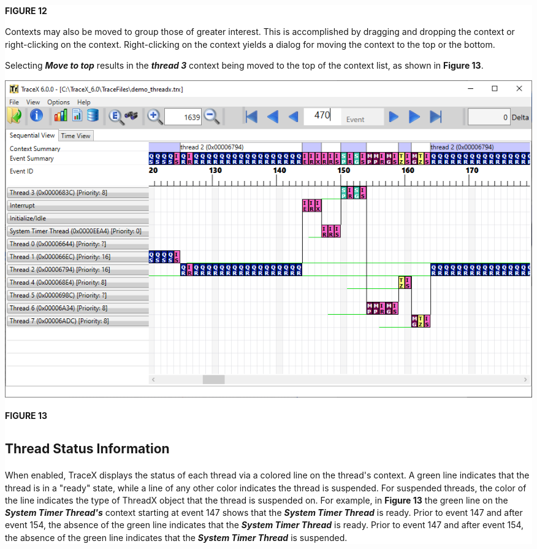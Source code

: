 
**FIGURE 12**

Contexts may also be moved to group those of greater interest. This is accomplished by dragging and dropping the context or right-clicking on the context. Right-clicking on the context yields a dialog for moving the context to the top or the bottom. 

Selecting ***Move to top*** results in the ***thread 3*** context being moved to the top of the context list, as shown in **Figure 13**.

![Screenshot of the context being moved to the top of the context list.](./media/user-guide/screen_shot_35.png)


**FIGURE 13**

## Thread Status Information

When enabled, TraceX displays the status of each thread via a colored line on the thread's context. A green line indicates that the thread is in a "ready" state, while a line of any other color indicates the thread is suspended. For suspended threads, the color of the line indicates the type of ThreadX object that the thread is suspended on. For example, in **Figure 13** the green line on the ***System Timer Thread's*** context starting at event 147 shows that the ***System Timer Thread*** is ready. Prior to event 147 and after event 154, the absence of the green line indicates that the ***System Timer Thread*** is ready. Prior to event 147 and after event 154, the absence of the green line indicates that the ***System Timer Thread*** is suspended.
